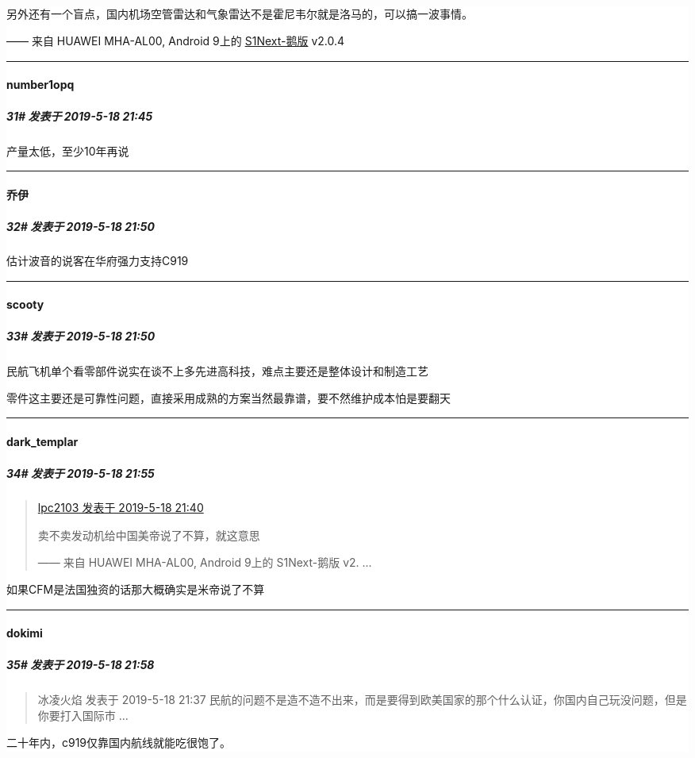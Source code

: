 
另外还有一个盲点，国内机场空管雷达和气象雷达不是霍尼韦尔就是洛马的，可以搞一波事情。

—— 来自 HUAWEI MHA-AL00, Android 9上的 [S1Next-鹅版](https://github.com/ykrank/S1-Next/releases) v2.0.4


-----

####  number1opq  
##### 31#       发表于 2019-5-18 21:45


产量太低，至少10年再说


-----

####  乔伊  
##### 32#       发表于 2019-5-18 21:50


估计波音的说客在华府强力支持C919


-----

####  scooty  
##### 33#       发表于 2019-5-18 21:50


民航飞机单个看零部件说实在谈不上多先进高科技，难点主要还是整体设计和制造工艺

零件这主要还是可靠性问题，直接采用成熟的方案当然最靠谱，要不然维护成本怕是要翻天


-----

####  dark_templar  
##### 34#       发表于 2019-5-18 21:55


<blockquote><a href="httphttps://bbs.saraba1st.com/2b/forum.php?mod=redirect&amp;goto=findpost&amp;pid=43753238&amp;ptid=1832530" target="_blank">lpc2103 发表于 2019-5-18 21:40</a>

卖不卖发动机给中国美帝说了不算，就这意思


—— 来自 HUAWEI MHA-AL00, Android 9上的 S1Next-鹅版 v2. ...</blockquote>
如果CFM是法国独资的话那大概确实是米帝说了不算


-----

####  dokimi  
##### 35#       发表于 2019-5-18 21:58


<blockquote>冰凌火焰 发表于 2019-5-18 21:37
民航的问题不是造不造不出来，而是要得到欧美国家的那个什么认证，你国内自己玩没问题，但是你要打入国际市 ...</blockquote>
二十年内，c919仅靠国内航线就能吃很饱了。
